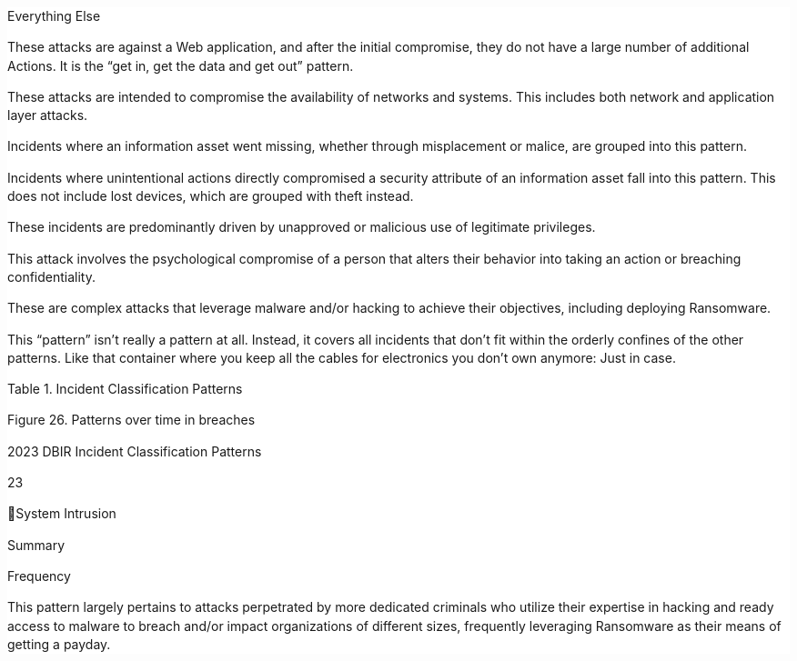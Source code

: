 Everything 
Else

These attacks are against a Web application, and after 
the initial compromise, they do not have a large number 
of additional Actions. It is the “get in, get the data and 
get out” pattern. 

These attacks are intended to compromise the availability 
of networks and systems. This includes both network and 
application layer attacks.

Incidents where an information asset went missing, 
whether through misplacement or malice, are grouped 
into this pattern.

Incidents where unintentional actions directly compromised 
a security attribute of an information asset fall into this 
pattern. This does not include lost devices, which are grouped 
with theft instead. 

These incidents are predominantly driven by unapproved 
or malicious use of legitimate privileges.

This attack involves the psychological compromise of a 
person that alters their behavior into taking an action or 
breaching confidentiality.

These are complex attacks that leverage malware and/or 
hacking to achieve their objectives, including deploying 
Ransomware.

This “pattern” isn’t really a pattern at all. Instead, it covers all 
incidents that don’t fit within the orderly confines of the other 
patterns. Like that container where you keep all the cables for 
electronics you don’t own anymore: Just in case.

Table 1\. Incident Classification Patterns

Figure 26\. Patterns over time in breaches

2023 DBIR Incident Classification Patterns

23

System 
Intrusion

Summary

Frequency

This pattern largely pertains to attacks 
perpetrated by more dedicated 
criminals who utilize their expertise in 
hacking and ready access to malware 
to breach and/or impact organizations 
of different sizes, frequently leveraging 
Ransomware as their means of getting 
a payday. 
